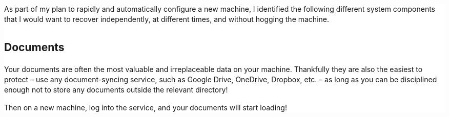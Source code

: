 As part of my plan to rapidly and automatically configure a new machine,
I identified the following different system components that I would want to recover independently, at different times,
and without hogging the machine.

## Documents

Your documents are often the most valuable and irreplaceable data on your machine.
Thankfully they are also the easiest to protect – use any document-syncing service,
such as Google Drive, OneDrive, Dropbox, etc. –
as long as you can be disciplined enough not to store any documents outside the relevant directory!

Then on a new machine, log into the service, and your documents will start loading!
